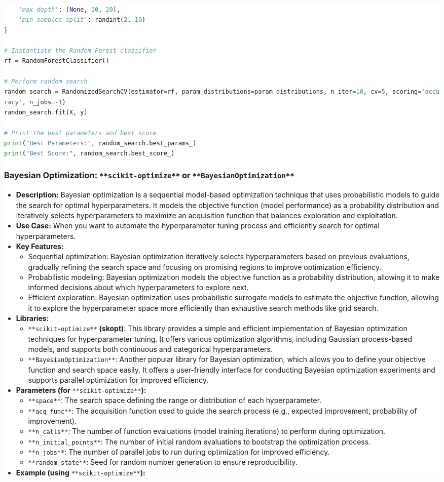 ```Python
    'max_depth': [None, 10, 20],
    'min_samples_split': randint(2, 10)
}

# Instantiate the Random Forest classifier
rf = RandomForestClassifier()

# Perform random search
random_search = RandomizedSearchCV(estimator=rf, param_distributions=param_distributions, n_iter=10, cv=5, scoring='accuracy', n_jobs=-1)
random_search.fit(X, y)

# Print the best parameters and best score
print("Best Parameters:", random_search.best_params_)
print("Best Score:", random_search.best_score_)
```

### **Bayesian Optimization:** `**scikit-optimize**` **or** `**BayesianOptimization**`

- **Description:** Bayesian optimization is a sequential model-based optimization technique that uses probabilistic models to guide the search for optimal hyperparameters. It models the objective function (model performance) as a probability distribution and iteratively selects hyperparameters to maximize an acquisition function that balances exploration and exploitation.
- **Use Case:** When you want to automate the hyperparameter tuning process and efficiently search for optimal hyperparameters.
- **Key Features:**
    - Sequential optimization: Bayesian optimization iteratively selects hyperparameters based on previous evaluations, gradually refining the search space and focusing on promising regions to improve optimization efficiency.
    - Probabilistic modeling: Bayesian optimization models the objective function as a probability distribution, allowing it to make informed decisions about which hyperparameters to explore next.
    - Efficient exploration: Bayesian optimization uses probabilistic surrogate models to estimate the objective function, allowing it to explore the hyperparameter space more efficiently than exhaustive search methods like grid search.
- **Libraries:**
    - `**scikit-optimize**` **(skopt)**: This library provides a simple and efficient implementation of Bayesian optimization techniques for hyperparameter tuning. It offers various optimization algorithms, including Gaussian process-based models, and supports both continuous and categorical hyperparameters.
    - `**BayesianOptimization**`: Another popular library for Bayesian optimization, which allows you to define your objective function and search space easily. It offers a user-friendly interface for conducting Bayesian optimization experiments and supports parallel optimization for improved efficiency.
- **Parameters (for** `**scikit-optimize**`**):**
    - `**space**`: The search space defining the range or distribution of each hyperparameter.
    - `**acq_func**`: The acquisition function used to guide the search process (e.g., expected improvement, probability of improvement).
    - `**n_calls**`: The number of function evaluations (model training iterations) to perform during optimization.
    - `**n_initial_points**`: The number of initial random evaluations to bootstrap the optimization process.
    - `**n_jobs**`: The number of parallel jobs to run during optimization for improved efficiency.
    - `**random_state**`: Seed for random number generation to ensure reproducibility.
- **Example (using** `**scikit-optimize**`**):**
